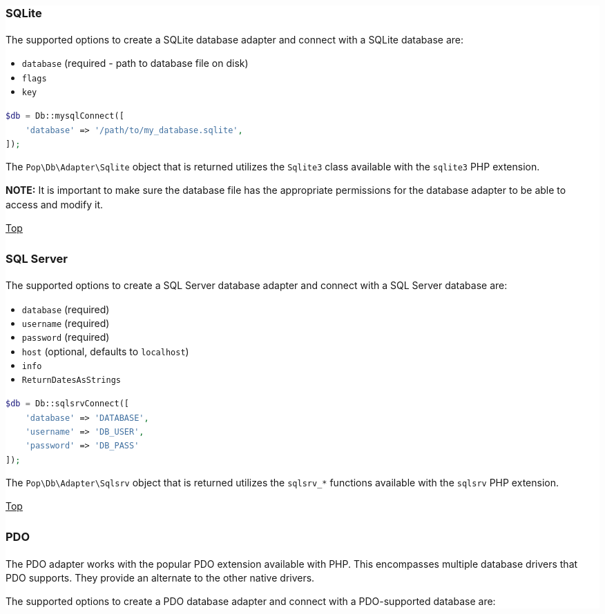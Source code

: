 ### SQLite

The supported options to create a SQLite database adapter and connect with a SQLite database are:

- `database` (required - path to database file on disk)
- `flags`
- `key`

```php
$db = Db::mysqlConnect([
    'database' => '/path/to/my_database.sqlite',
]);
```

The `Pop\Db\Adapter\Sqlite` object that is returned utilizes the `Sqlite3` class available with the `sqlite3`
PHP extension.

**NOTE:** It is important to make sure the database file has the appropriate permissions for the
database adapter to be able to access and modify it.

[Top](#pop-db)

### SQL Server

The supported options to create a SQL Server database adapter and connect with a SQL Server database are:

- `database` (required)
- `username` (required)
- `password` (required)
- `host` (optional, defaults to `localhost`)
- `info`
- `ReturnDatesAsStrings`

```php
$db = Db::sqlsrvConnect([
    'database' => 'DATABASE',
    'username' => 'DB_USER',
    'password' => 'DB_PASS'
]);
```

The `Pop\Db\Adapter\Sqlsrv` object that is returned utilizes the `sqlsrv_*` functions available with the
`sqlsrv` PHP extension.

[Top](#pop-db)

### PDO

The PDO adapter works with the popular PDO extension available with PHP. This encompasses multiple database
drivers that PDO supports. They provide an alternate to the other native drivers.

The supported options to create a PDO database adapter and connect with a PDO-supported database are:
